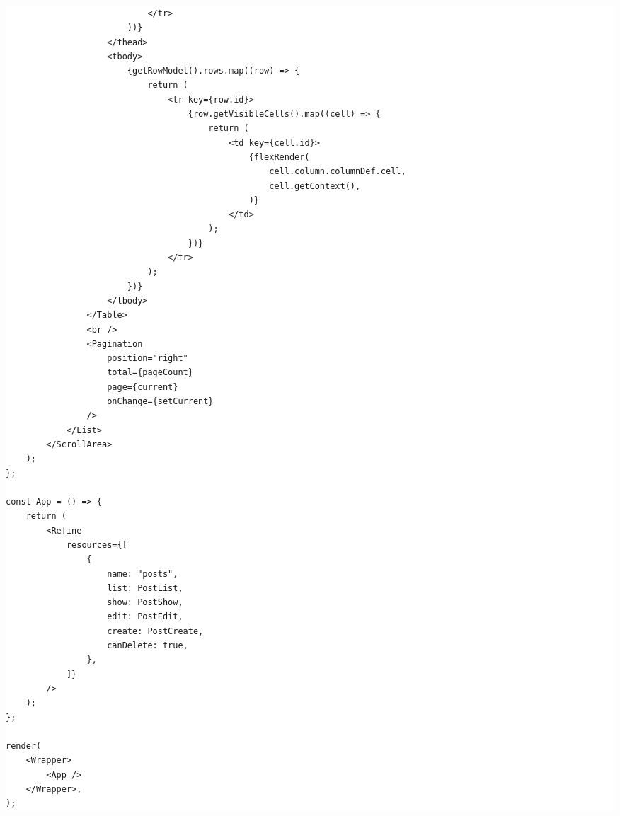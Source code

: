 ```tsx live url=http://localhost:3000/posts previewHeight=420px previewOnly
                            </tr>
                        ))}
                    </thead>
                    <tbody>
                        {getRowModel().rows.map((row) => {
                            return (
                                <tr key={row.id}>
                                    {row.getVisibleCells().map((cell) => {
                                        return (
                                            <td key={cell.id}>
                                                {flexRender(
                                                    cell.column.columnDef.cell,
                                                    cell.getContext(),
                                                )}
                                            </td>
                                        );
                                    })}
                                </tr>
                            );
                        })}
                    </tbody>
                </Table>
                <br />
                <Pagination
                    position="right"
                    total={pageCount}
                    page={current}
                    onChange={setCurrent}
                />
            </List>
        </ScrollArea>
    );
};

const App = () => {
    return (
        <Refine
            resources={[
                {
                    name: "posts",
                    list: PostList,
                    show: PostShow,
                    edit: PostEdit,
                    create: PostCreate,
                    canDelete: true,
                },
            ]}
        />
    );
};

render(
    <Wrapper>
        <App />
    </Wrapper>,
);
```
